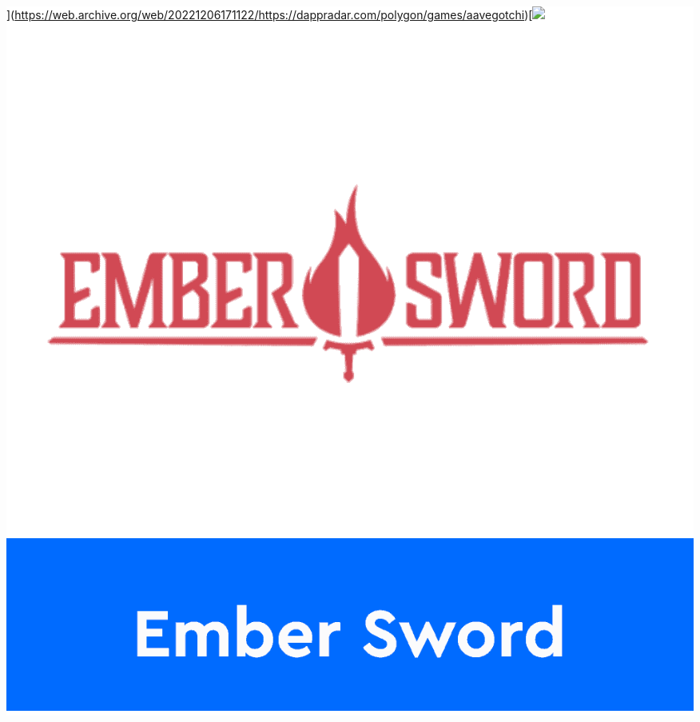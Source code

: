 </picture>](https://web.archive.org/web/20221206171122/https://dappradar.com/polygon/games/aavegotchi)[](https://web.archive.org/web/20221206171122/https://dappradar.com/polygon/games/ember-sword)[![](img/708b88958c4ef21e9d35343890d666ab.png)<picture>![](img/61b2bd95f25e0e77ba5da1a6aee13eba.png)